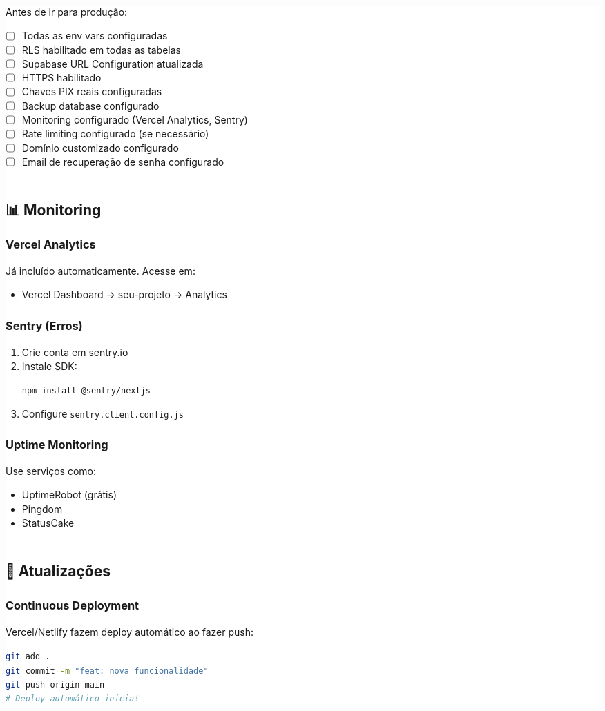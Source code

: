 Antes de ir para produção:

- [ ] Todas as env vars configuradas
- [ ] RLS habilitado em todas as tabelas
- [ ] Supabase URL Configuration atualizada
- [ ] HTTPS habilitado
- [ ] Chaves PIX reais configuradas
- [ ] Backup database configurado
- [ ] Monitoring configurado (Vercel Analytics, Sentry)
- [ ] Rate limiting configurado (se necessário)
- [ ] Domínio customizado configurado
- [ ] Email de recuperação de senha configurado

---

## 📊 Monitoring

### Vercel Analytics

Já incluído automaticamente. Acesse em:
- Vercel Dashboard → seu-projeto → Analytics

### Sentry (Erros)

1. Crie conta em sentry.io
2. Instale SDK:
   ```bash
   npm install @sentry/nextjs
   ```
3. Configure `sentry.client.config.js`

### Uptime Monitoring

Use serviços como:
- UptimeRobot (grátis)
- Pingdom
- StatusCake

---

## 🔄 Atualizações

### Continuous Deployment

Vercel/Netlify fazem deploy automático ao fazer push:

```bash
git add .
git commit -m "feat: nova funcionalidade"
git push origin main
# Deploy automático inicia!
```
